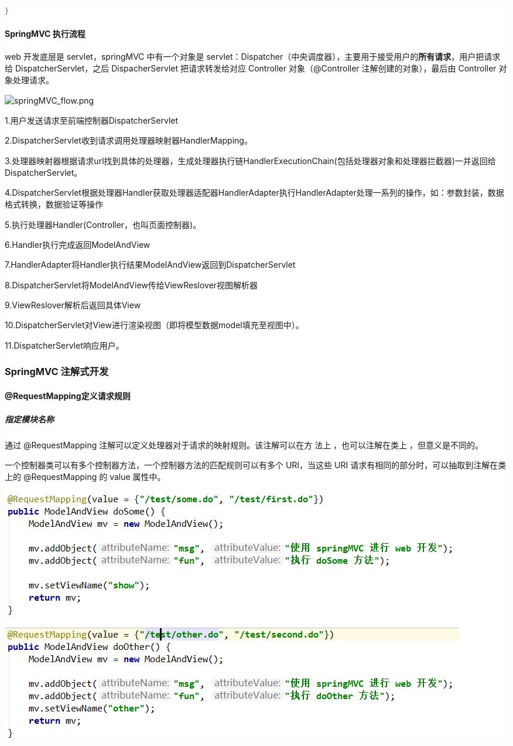 ```java
}
```

#### SpringMVC 执行流程

 web 开发底层是 servlet，springMVC 中有一个对象是 servlet：Dispatcher（中央调度器），主要用于接受用户的**所有请求**，用户把请求给 DispatcherServlet，之后 DispacherServlet 把请求转发给对应 Controller 对象（@Controller 注解创建的对象），最后由 Controller 对象处理请求。

![springMVC_flow.png](D:/Desktop/SpringMVC_note/images/springMVC_flow.png)

1.用户发送请求至前端控制器DispatcherServlet

 2.DispatcherServlet收到请求调用处理器映射器HandlerMapping。

 3.处理器映射器根据请求url找到具体的处理器，生成处理器执行链HandlerExecutionChain(包括处理器对象和处理器拦截器)一并返回给DispatcherServlet。

 4.DispatcherServlet根据处理器Handler获取处理器适配器HandlerAdapter执行HandlerAdapter处理一系列的操作，如：参数封装，数据格式转换，数据验证等操作

 5.执行处理器Handler(Controller，也叫页面控制器)。

 6.Handler执行完成返回ModelAndView

 7.HandlerAdapter将Handler执行结果ModelAndView返回到DispatcherServlet

 8.DispatcherServlet将ModelAndView传给ViewReslover视图解析器

 9.ViewReslover解析后返回具体View

 10.DispatcherServlet对View进行渲染视图（即将模型数据model填充至视图中）。

 11.DispatcherServlet响应用户。



### SpringMVC 注解式开发

#### @RequestMapping定义请求规则

##### **指定模块名称**

通过 @RequestMapping 注解可以定义处理器对于请求的映射规则。该注解可以在方 法上 ，也可以注解在类上 ，但意义是不同的。

一个控制器类可以有多个控制器方法，一个控制器方法的匹配规则可以有多个 URI，当这些 URI 请求有相同的部分时，可以抽取到注解在类上的 @RequestMapping 的 value 属性中。

![duplicated_URI.png](./images/duplicated_URI.png)
